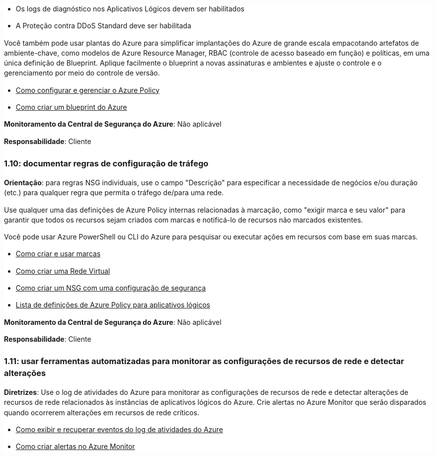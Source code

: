 - Os logs de diagnóstico nos Aplicativos Lógicos devem ser habilitados

- A Proteção contra DDoS Standard deve ser habilitada

Você também pode usar plantas do Azure para simplificar implantações do Azure de grande escala empacotando artefatos de ambiente-chave, como modelos de Azure Resource Manager, RBAC (controle de acesso baseado em função) e políticas, em uma única definição de Blueprint. Aplique facilmente o blueprint a novas assinaturas e ambientes e ajuste o controle e o gerenciamento por meio do controle de versão.

- [Como configurar e gerenciar o Azure Policy](../governance/policy/tutorials/create-and-manage.md)

- [Como criar um blueprint do Azure](../governance/blueprints/create-blueprint-portal.md)

**Monitoramento da Central de Segurança do Azure**: Não aplicável

**Responsabilidade**: Cliente

### <a name="110-document-traffic-configuration-rules"></a>1.10: documentar regras de configuração de tráfego

**Orientação**: para regras NSG individuais, use o campo "Descrição" para especificar a necessidade de negócios e/ou duração (etc.) para qualquer regra que permita o tráfego de/para uma rede.

Use qualquer uma das definições de Azure Policy internas relacionadas à marcação, como "exigir marca e seu valor" para garantir que todos os recursos sejam criados com marcas e notificá-lo de recursos não marcados existentes.

Você pode usar Azure PowerShell ou CLI do Azure para pesquisar ou executar ações em recursos com base em suas marcas.

- [Como criar e usar marcas](/azure/azure-resource-manager/resource-group-using-tags)

- [Como criar uma Rede Virtual](../virtual-network/quick-create-portal.md)

- [Como criar um NSG com uma configuração de segurança](../virtual-network/tutorial-filter-network-traffic.md)

- [Lista de definições de Azure Policy para aplicativos lógicos](/azure/logic-apps/policy-samples)

**Monitoramento da Central de Segurança do Azure**: Não aplicável

**Responsabilidade**: Cliente

### <a name="111-use-automated-tools-to-monitor-network-resource-configurations-and-detect-changes"></a>1.11: usar ferramentas automatizadas para monitorar as configurações de recursos de rede e detectar alterações

**Diretrizes**: Use o log de atividades do Azure para monitorar as configurações de recursos de rede e detectar alterações de recursos de rede relacionados às instâncias de aplicativos lógicos do Azure. Crie alertas no Azure Monitor que serão disparados quando ocorrerem alterações em recursos de rede críticos.

- [Como exibir e recuperar eventos do log de atividades do Azure](/azure/azure-monitor/platform/activity-log-view)

- [Como criar alertas no Azure Monitor](../azure-monitor/platform/alerts-activity-log.md)
